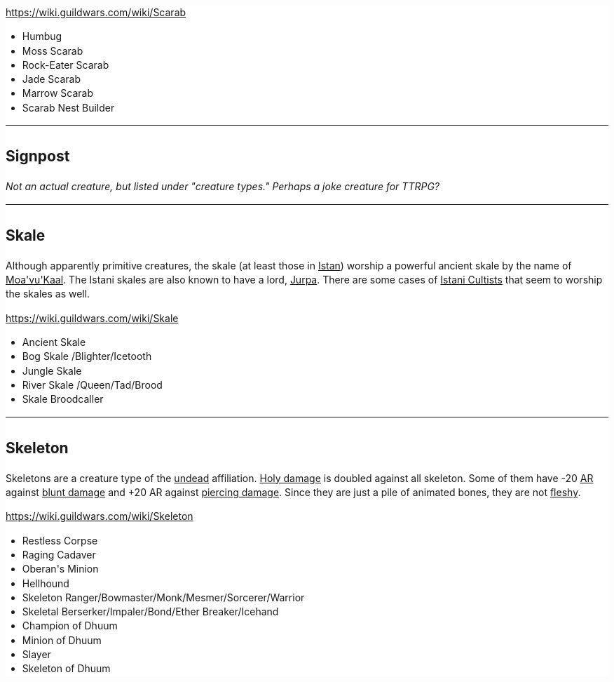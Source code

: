 https://wiki.guildwars.com/wiki/Scarab

- Humbug
- Moss Scarab
- Rock-Eater Scarab
- Jade Scarab
- Marrow Scarab
- Scarab Nest Builder

------------

## Signpost

*Not an actual creature, but listed under "creature types." Perhaps a joke creature for TTRPG?*

---------

## Skale

Although apparently primitive creatures, the skale (at least those in [Istan](https://wiki.guildwars.com/wiki/Istan)) worship a powerful ancient skale by the name of [Moa'vu'Kaal](https://wiki.guildwars.com/wiki/Moa%27vu%27Kaal). The Istani skales are also known to have a lord, [Jurpa](https://wiki.guildwars.com/wiki/Skale_Lord_Jurpa). There are some cases of [Istani Cultists](https://wiki.guildwars.com/wiki/Istani_Cultist) that seem to worship the skales as well.

https://wiki.guildwars.com/wiki/Skale

- Ancient Skale
- Bog Skale /Blighter/Icetooth
- Jungle Skale
- River Skale /Queen/Tad/Brood
- Skale Broodcaller

--------

## Skeleton

Skeletons are a creature type of the [undead](https://wiki.guildwars.com/wiki/Undead) affiliation. [Holy damage](https://wiki.guildwars.com/wiki/Holy_damage) is doubled against all skeleton. Some of them have -20 [AR](https://wiki.guildwars.com/wiki/Armor_rating) against [blunt damage](https://wiki.guildwars.com/wiki/Blunt_damage) and +20 AR against [piercing damage](https://wiki.guildwars.com/wiki/Piercing_damage). Since they are just a pile of animated bones, they are not [fleshy](https://wiki.guildwars.com/wiki/Fleshy). 

https://wiki.guildwars.com/wiki/Skeleton

- Restless Corpse
- Raging Cadaver
- Oberan's Minion
- Hellhound
- Skeleton Ranger/Bowmaster/Monk/Mesmer/Sorcerer/Warrior
- Skeletal Berserker/Impaler/Bond/Ether Breaker/Icehand
- Champion of Dhuum
- Minion of Dhuum
- Slayer
- Skeleton of Dhuum
